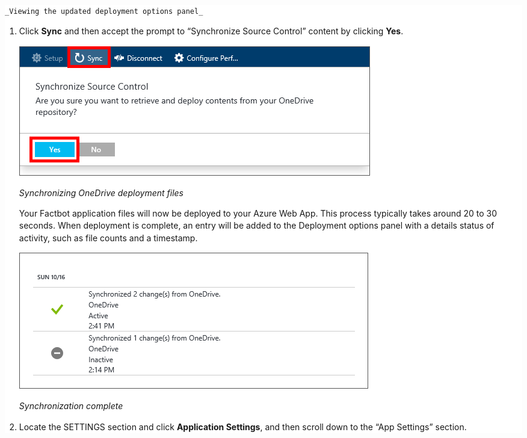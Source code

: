     _Viewing the updated deployment options panel_	

1. Click **Sync** and then accept the prompt to “Synchronize Source Control” content by clicking **Yes**.

    ![Synchronizing OneDrive deployment files](Images/portal-select-sync.png)

    _Synchronizing OneDrive deployment files_	

	Your Factbot application files will now be deployed to your Azure Web App. This process typically takes around 20 to 30 seconds. When deployment is complete, an entry will be added to the Deployment options panel with a details status of activity, such as file counts and a timestamp.

    ![Synchronization complete](Images/portal-sync-complete.png)

    _Synchronization complete_	

1. Locate the SETTINGS section and click **Application Settings**, and then scroll down to the “App Settings” section.
 